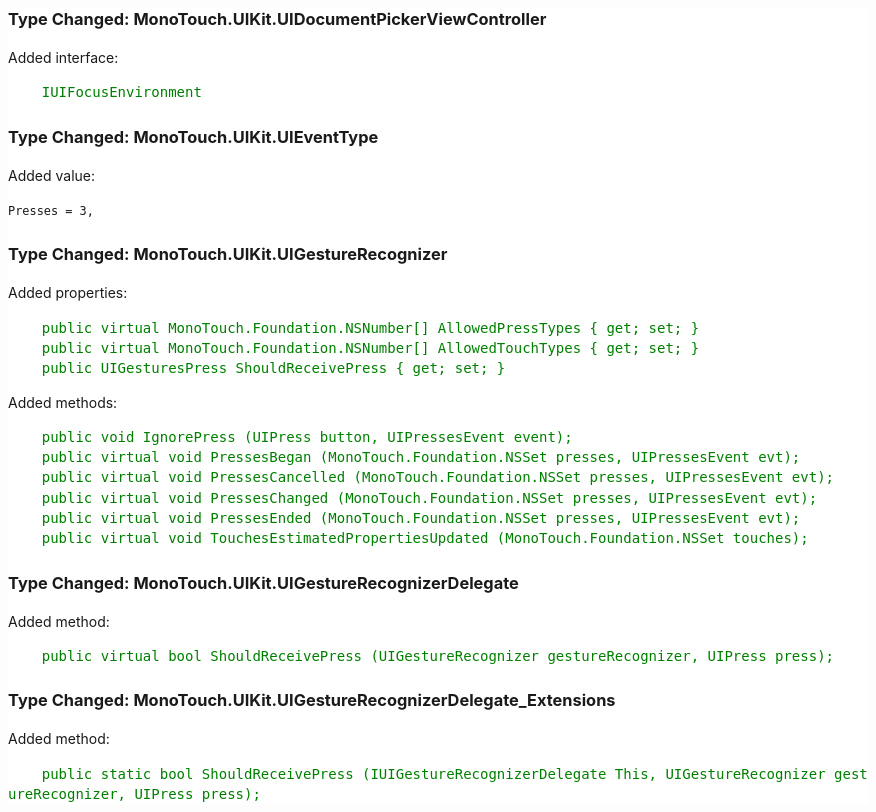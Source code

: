 ### Type Changed: MonoTouch.UIKit.UIDocumentPickerViewController

Added interface:

<pre style='color: green'>
	IUIFocusEnvironment
</pre>

### Type Changed: MonoTouch.UIKit.UIEventType

Added value:

```
Presses = 3,
```

### Type Changed: MonoTouch.UIKit.UIGestureRecognizer

Added properties:

<pre style='color: green'>
	public virtual MonoTouch.Foundation.NSNumber[] AllowedPressTypes { get; set; }
	public virtual MonoTouch.Foundation.NSNumber[] AllowedTouchTypes { get; set; }
	public UIGesturesPress ShouldReceivePress { get; set; }
</pre>

Added methods:

<pre style='color: green'>
	public void IgnorePress (UIPress button, UIPressesEvent event);
	public virtual void PressesBegan (MonoTouch.Foundation.NSSet presses, UIPressesEvent evt);
	public virtual void PressesCancelled (MonoTouch.Foundation.NSSet presses, UIPressesEvent evt);
	public virtual void PressesChanged (MonoTouch.Foundation.NSSet presses, UIPressesEvent evt);
	public virtual void PressesEnded (MonoTouch.Foundation.NSSet presses, UIPressesEvent evt);
	public virtual void TouchesEstimatedPropertiesUpdated (MonoTouch.Foundation.NSSet touches);
</pre>

### Type Changed: MonoTouch.UIKit.UIGestureRecognizerDelegate

Added method:

<pre style='color: green'>
	public virtual bool ShouldReceivePress (UIGestureRecognizer gestureRecognizer, UIPress press);
</pre>

### Type Changed: MonoTouch.UIKit.UIGestureRecognizerDelegate_Extensions

Added method:

<pre style='color: green'>
	public static bool ShouldReceivePress (IUIGestureRecognizerDelegate This, UIGestureRecognizer gestureRecognizer, UIPress press);
</pre>
